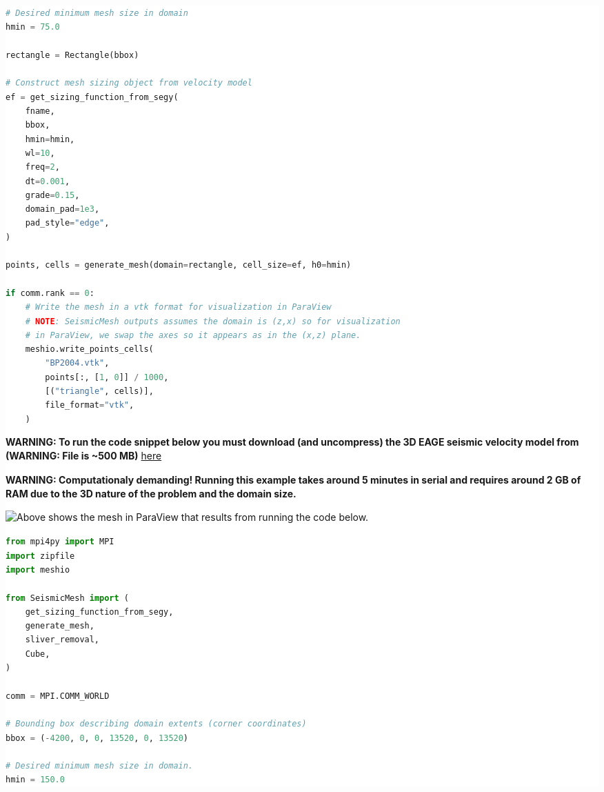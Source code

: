 ```python
# Desired minimum mesh size in domain
hmin = 75.0

rectangle = Rectangle(bbox)

# Construct mesh sizing object from velocity model
ef = get_sizing_function_from_segy(
    fname,
    bbox,
    hmin=hmin,
    wl=10,
    freq=2,
    dt=0.001,
    grade=0.15,
    domain_pad=1e3,
    pad_style="edge",
)

points, cells = generate_mesh(domain=rectangle, cell_size=ef, h0=hmin)

if comm.rank == 0:
    # Write the mesh in a vtk format for visualization in ParaView
    # NOTE: SeismicMesh outputs assumes the domain is (z,x) so for visualization
    # in ParaView, we swap the axes so it appears as in the (x,z) plane.
    meshio.write_points_cells(
        "BP2004.vtk",
        points[:, [1, 0]] / 1000,
        [("triangle", cells)],
        file_format="vtk",
    )
```

**WARNING: To run the code snippet below you must download (and uncompress) the 3D EAGE
seismic velocity model from (WARNING: File is \~500 MB)**
[here](https://s3.amazonaws.com/open.source.geoscience/open_data/seg_eage_models_cd/Salt_Model_3D.tar.gz)

**WARNING: Computationaly demanding! Running this example takes around 5 minutes in serial and requires
around 2 GB of RAM due to the 3D nature of the problem and the domain
size.**

![Above shows the mesh in ParaView that results from running the code below.](https://user-images.githubusercontent.com/18619644/91606008-c5e09100-e947-11ea-97e2-58e4b2f23d2b.jpg)


```python
from mpi4py import MPI
import zipfile
import meshio

from SeismicMesh import (
    get_sizing_function_from_segy,
    generate_mesh,
    sliver_removal,
    Cube,
)

comm = MPI.COMM_WORLD

# Bounding box describing domain extents (corner coordinates)
bbox = (-4200, 0, 0, 13520, 0, 13520)

# Desired minimum mesh size in domain.
hmin = 150.0

```